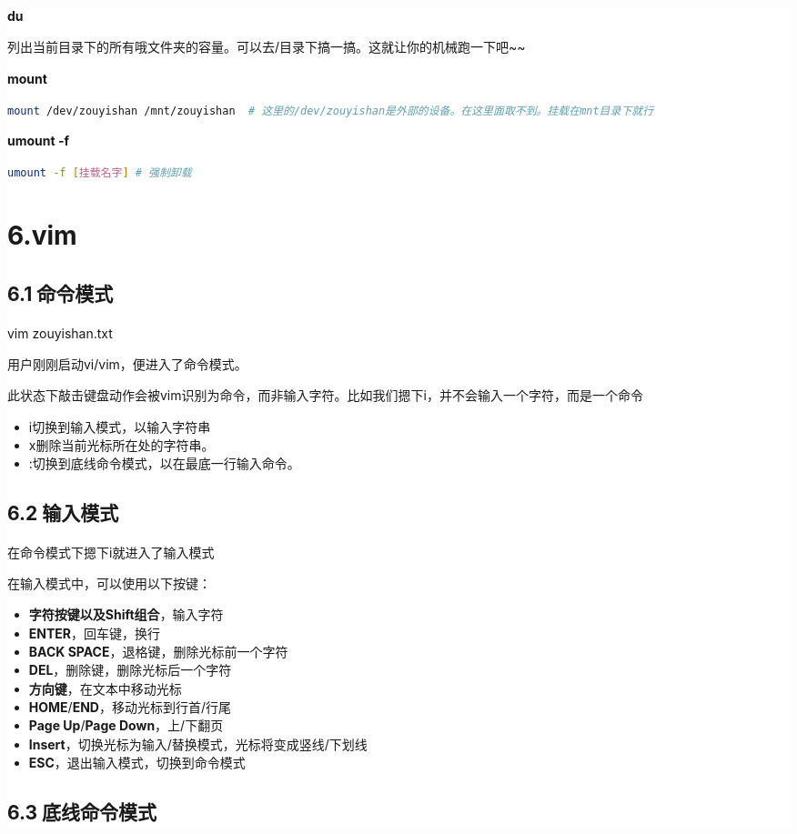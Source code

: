 **du**



列出当前目录下的所有哦文件夹的容量。可以去/目录下搞一搞。这就让你的机械跑一下吧~~



**mount**

```bash
mount /dev/zouyishan /mnt/zouyishan  # 这里的/dev/zouyishan是外部的设备。在这里面取不到。挂载在mnt目录下就行
```



**umount -f**

```bash
umount -f [挂载名字] # 强制卸载
```





# 6.vim

## 6.1 命令模式

vim zouyishan.txt

用户刚刚启动vi/vim，便进入了命令模式。

此状态下敲击键盘动作会被vim识别为命令，而非输入字符。比如我们摁下i，并不会输入一个字符，而是一个命令

* i切换到输入模式，以输入字符串
* x删除当前光标所在处的字符串。
* :切换到底线命令模式，以在最底一行输入命令。

## 6.2 输入模式

在命令模式下摁下i就进入了输入模式

在输入模式中，可以使用以下按键：

- **字符按键以及Shift组合**，输入字符
- **ENTER**，回车键，换行
- **BACK SPACE**，退格键，删除光标前一个字符
- **DEL**，删除键，删除光标后一个字符
- **方向键**，在文本中移动光标
- **HOME**/**END**，移动光标到行首/行尾
- **Page Up**/**Page Down**，上/下翻页
- **Insert**，切换光标为输入/替换模式，光标将变成竖线/下划线
- **ESC**，退出输入模式，切换到命令模式



## 6.3 底线命令模式
